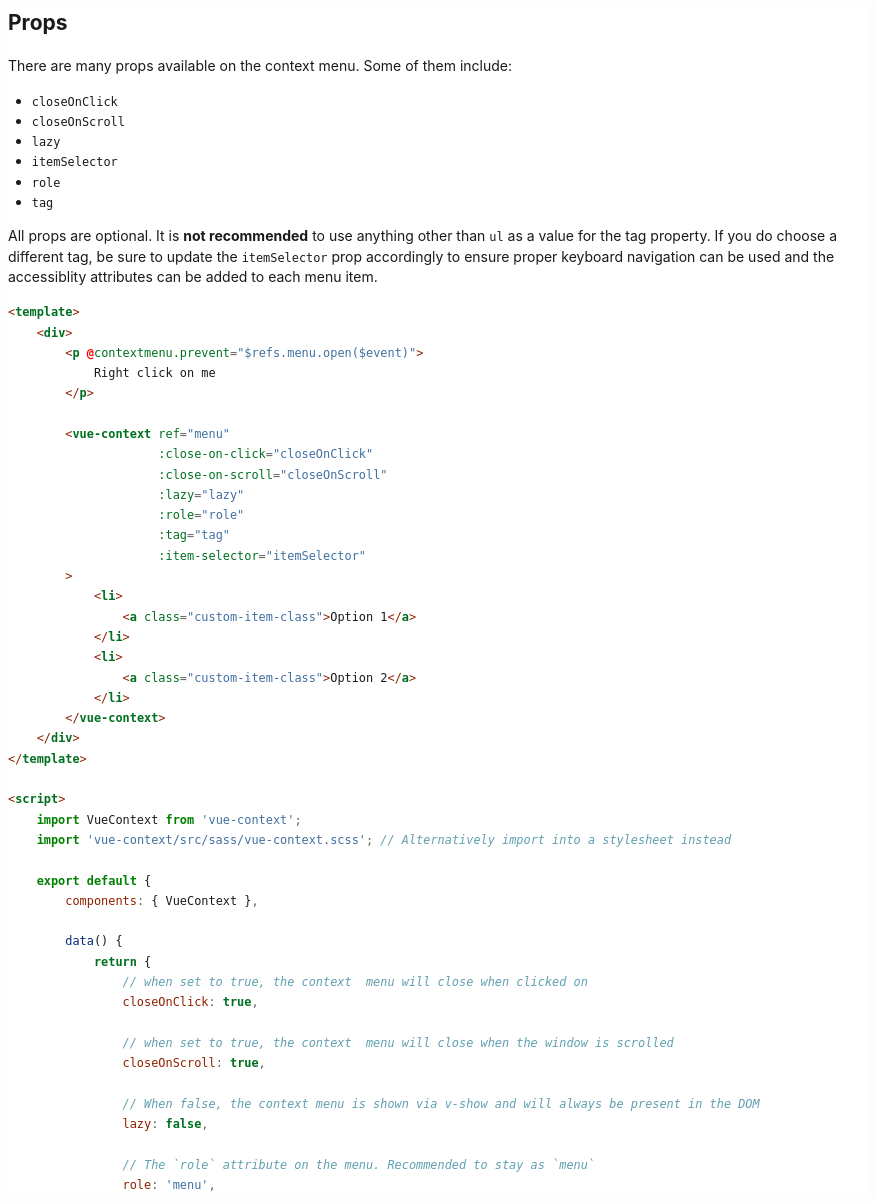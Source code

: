 ## Props

There are many props available on the context menu. Some of them include:

- `closeOnClick`
- `closeOnScroll`
- `lazy`
- `itemSelector`
- `role`
- `tag`

All props are optional. It is **not recommended** to use anything other than `ul` as a value for the tag property. If
you do choose a different tag, be sure to update the `itemSelector` prop accordingly to ensure proper keyboard navigation
can be used and the accessiblity attributes can be added to each menu item.

```html
<template>
    <div>
        <p @contextmenu.prevent="$refs.menu.open($event)">
            Right click on me
        </p>

        <vue-context ref="menu"
                     :close-on-click="closeOnClick"
                     :close-on-scroll="closeOnScroll"
                     :lazy="lazy"
                     :role="role"
                     :tag="tag"
                     :item-selector="itemSelector"
        >
            <li>
                <a class="custom-item-class">Option 1</a>
            </li>
            <li>
                <a class="custom-item-class">Option 2</a>
            </li>
        </vue-context>
    </div>
</template>

<script>
    import VueContext from 'vue-context';
    import 'vue-context/src/sass/vue-context.scss'; // Alternatively import into a stylesheet instead

    export default {
        components: { VueContext },

        data() {
            return {
                // when set to true, the context  menu will close when clicked on
                closeOnClick: true,

                // when set to true, the context  menu will close when the window is scrolled
                closeOnScroll: true,

                // When false, the context menu is shown via v-show and will always be present in the DOM
                lazy: false,

                // The `role` attribute on the menu. Recommended to stay as `menu`
                role: 'menu',
```